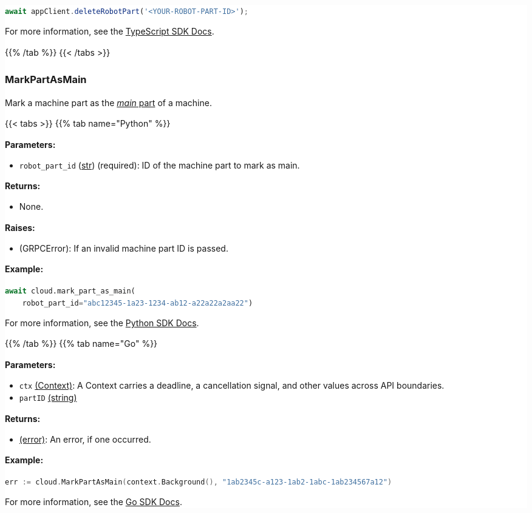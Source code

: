 ```ts {class="line-numbers linkable-line-numbers"}
await appClient.deleteRobotPart('<YOUR-ROBOT-PART-ID>');
```

For more information, see the [TypeScript SDK Docs](https://ts.viam.dev/classes/AppClient.html#deleterobotpart).

{{% /tab %}}
{{< /tabs >}}

### MarkPartAsMain

Mark a machine part as the [_main_ part](/operate/reference/architecture/parts/#machine-parts) of a machine.

{{< tabs >}}
{{% tab name="Python" %}}

**Parameters:**

- `robot_part_id` ([str](https://docs.python.org/3/library/stdtypes.html#text-sequence-type-str)) (required): ID of the machine part to mark as main.

**Returns:**

- None.

**Raises:**

- (GRPCError): If an invalid machine part ID is passed.

**Example:**

```python {class="line-numbers linkable-line-numbers"}
await cloud.mark_part_as_main(
    robot_part_id="abc12345-1a23-1234-ab12-a22a22a2aa22")
```

For more information, see the [Python SDK Docs](https://python.viam.dev/autoapi/viam/app/app_client/index.html#viam.app.app_client.AppClient.mark_part_as_main).

{{% /tab %}}
{{% tab name="Go" %}}

**Parameters:**

- `ctx` [(Context)](https://pkg.go.dev/context#Context): A Context carries a deadline, a cancellation signal, and other values across API boundaries.
- `partID` [(string)](https://pkg.go.dev/builtin#string)

**Returns:**

- [(error)](https://pkg.go.dev/builtin#error): An error, if one occurred.

**Example:**

```go {class="line-numbers linkable-line-numbers"}
err := cloud.MarkPartAsMain(context.Background(), "1ab2345c-a123-1ab2-1abc-1ab234567a12")
```

For more information, see the [Go SDK Docs](https://pkg.go.dev/go.viam.com/rdk/app#AppClient.MarkPartAsMain).
